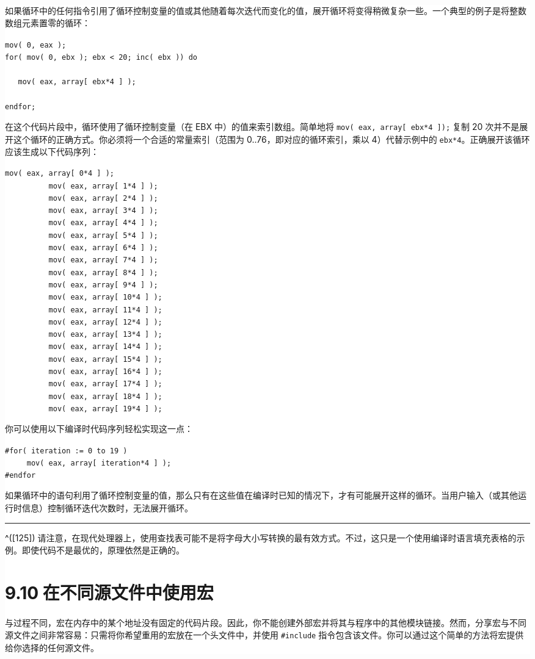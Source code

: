 如果循环中的任何指令引用了循环控制变量的值或其他随着每次迭代而变化的值，展开循环将变得稍微复杂一些。一个典型的例子是将整数数组元素置零的循环：

```
mov( 0, eax );
for( mov( 0, ebx ); ebx < 20; inc( ebx )) do

   mov( eax, array[ ebx*4 ] );

endfor;
```

在这个代码片段中，循环使用了循环控制变量（在 EBX 中）的值来索引数组。简单地将 `mov( eax, array[ ebx*4 ]);` 复制 20 次并不是展开这个循环的正确方式。你必须将一个合适的常量索引（范围为 0..76，即对应的循环索引，乘以 4）代替示例中的 `ebx*4`。正确展开该循环应该生成以下代码序列：

```
mov( eax, array[ 0*4 ] );
          mov( eax, array[ 1*4 ] );
          mov( eax, array[ 2*4 ] );
          mov( eax, array[ 3*4 ] );
          mov( eax, array[ 4*4 ] );
          mov( eax, array[ 5*4 ] );
          mov( eax, array[ 6*4 ] );
          mov( eax, array[ 7*4 ] );
          mov( eax, array[ 8*4 ] );
          mov( eax, array[ 9*4 ] );
          mov( eax, array[ 10*4 ] );
          mov( eax, array[ 11*4 ] );
          mov( eax, array[ 12*4 ] );
          mov( eax, array[ 13*4 ] );
          mov( eax, array[ 14*4 ] );
          mov( eax, array[ 15*4 ] );
          mov( eax, array[ 16*4 ] );
          mov( eax, array[ 17*4 ] );
          mov( eax, array[ 18*4 ] );
          mov( eax, array[ 19*4 ] );
```

你可以使用以下编译时代码序列轻松实现这一点：

```
#for( iteration := 0 to 19 )
     mov( eax, array[ iteration*4 ] );
#endfor
```

如果循环中的语句利用了循环控制变量的值，那么只有在这些值在编译时已知的情况下，才有可能展开这样的循环。当用户输入（或其他运行时信息）控制循环迭代次数时，无法展开循环。

* * *

^([125]) 请注意，在现代处理器上，使用查找表可能不是将字母大小写转换的最有效方式。不过，这只是一个使用编译时语言填充表格的示例。即使代码不是最优的，原理依然是正确的。

# 9.10 在不同源文件中使用宏

与过程不同，宏在内存中的某个地址没有固定的代码片段。因此，你不能创建外部宏并将其与程序中的其他模块链接。然而，分享宏与不同源文件之间非常容易：只需将你希望重用的宏放在一个头文件中，并使用 `#include` 指令包含该文件。你可以通过这个简单的方法将宏提供给你选择的任何源文件。
